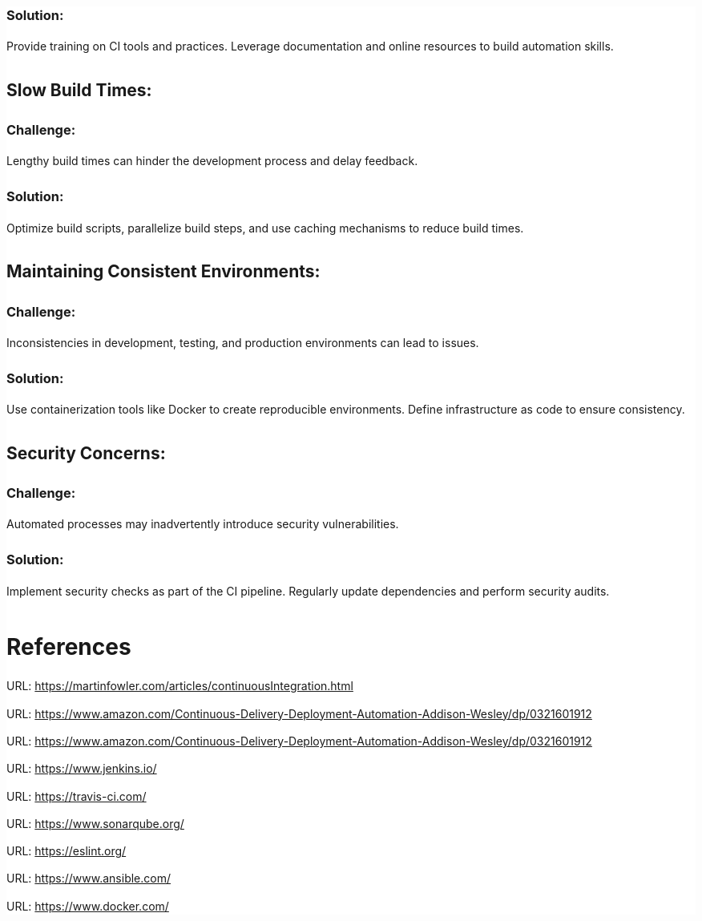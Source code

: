### Solution: 
Provide training on CI tools and practices. Leverage documentation and online resources to build automation skills.

## Slow Build Times:

### Challenge: 
Lengthy build times can hinder the development process and delay feedback.

### Solution: 
Optimize build scripts, parallelize build steps, and use caching mechanisms to reduce build times.

## Maintaining Consistent Environments:

### Challenge: 
Inconsistencies in development, testing, and production environments can lead to issues.

### Solution: 
Use containerization tools like Docker to create reproducible environments. Define infrastructure as code to ensure consistency.

## Security Concerns:

### Challenge: 
Automated processes may inadvertently introduce security vulnerabilities.

### Solution: 
Implement security checks as part of the CI pipeline. Regularly update dependencies and perform security audits.




# References
URL: https://martinfowler.com/articles/continuousIntegration.html

URL: https://www.amazon.com/Continuous-Delivery-Deployment-Automation-Addison-Wesley/dp/0321601912

URL: https://www.amazon.com/Continuous-Delivery-Deployment-Automation-Addison-Wesley/dp/0321601912

URL: https://www.jenkins.io/

URL: https://travis-ci.com/

URL: https://www.sonarqube.org/

URL: https://eslint.org/

URL: https://www.ansible.com/

URL: https://www.docker.com/
